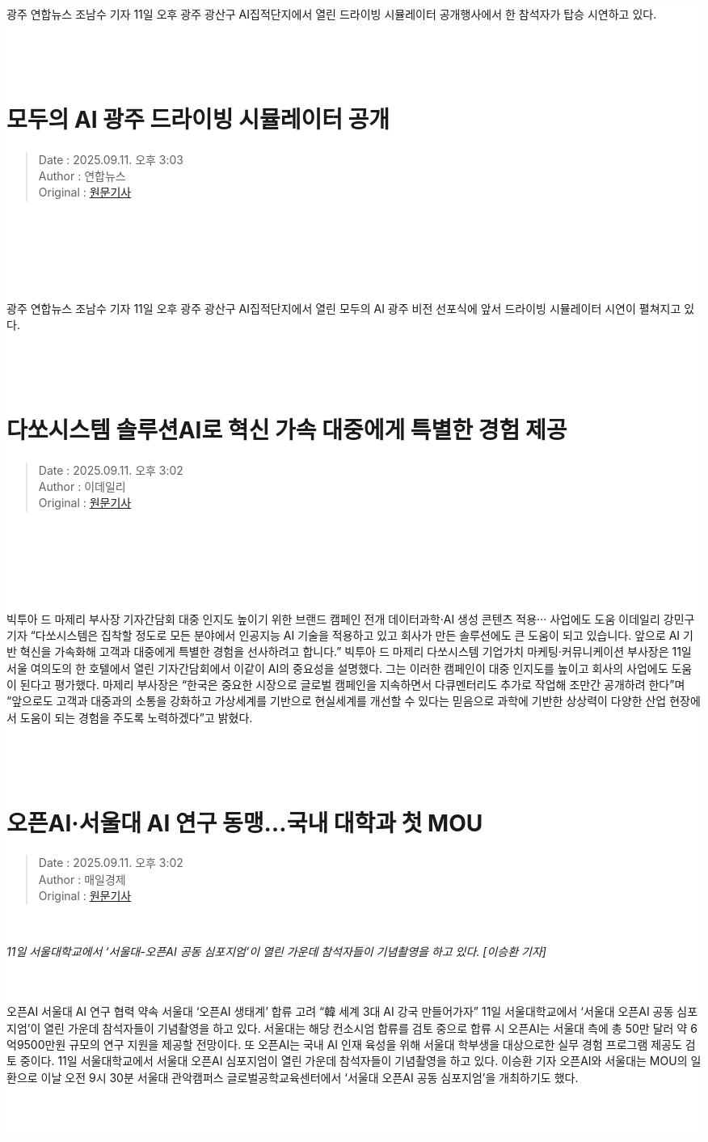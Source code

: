 광주 연합뉴스 조남수 기자 11일 오후 광주 광산구 AI집적단지에서 열린 드라이빙 시뮬레이터 공개행사에서 한 참석자가 탑승 시연하고 있다.  
<br/><br/><br/>  

  
# 모두의 AI 광주 드라이빙 시뮬레이터 공개  
  
> Date : 2025.09.11. 오후 3:03  
> Author : 연합뉴스  
> Original : [원문기사](https://n.news.naver.com/mnews/article/001/0015620522?sid=105)  
<br/>  
  
<img alt="" class="_LAZY_LOADING _LAZY_LOADING_INIT_HIDE" src="https://imgnews.pstatic.net/image/001/2025/09/11/PYH2025091116650005400_P4_20250911150319248.jpg?type=w860" id="img1" style="display: none;"></img>  
<br/><br/>  
  
광주 연합뉴스 조남수 기자 11일 오후 광주 광산구 AI집적단지에서 열린 모두의 AI 광주 비전 선포식에 앞서 드라이빙 시뮬레이터 시연이 펼쳐지고 있다.  
<br/><br/><br/>  

  
# 다쏘시스템 솔루션AI로 혁신 가속 대중에게 특별한 경험 제공  
  
> Date : 2025.09.11. 오후 3:02  
> Author : 이데일리  
> Original : [원문기사](https://n.news.naver.com/mnews/article/018/0006112908?sid=105)  
<br/>  
  
<img alt="" class="_LAZY_LOADING _LAZY_LOADING_INIT_HIDE" src="https://imgnews.pstatic.net/image/018/2025/09/11/0006112908_001_20250911150223258.jpg?type=w860" id="img1" style="display: none;"></img>  
<br/><br/>  
  
빅투아 드 마제리 부사장 기자간담회 대중 인지도 높이기 위한 브랜드 캠페인 전개 데이터과학·AI 생성 콘텐츠 적용··· 사업에도 도움 이데일리 강민구 기자 “다쏘시스템은 집착할 정도로 모든 분야에서 인공지능 AI 기술을 적용하고 있고 회사가 만든 솔루션에도 큰 도움이 되고 있습니다.
앞으로 AI 기반 혁신을 가속화해 고객과 대중에게 특별한 경험을 선사하려고 합니다.” 빅투아 드 마제리 다쏘시스템 기업가치 마케팅·커뮤니케이션 부사장은 11일 서울 여의도의 한 호텔에서 열린 기자간담회에서 이같이 AI의 중요성을 설명했다.
그는 이러한 캠페인이 대중 인지도를 높이고 회사의 사업에도 도움이 된다고 평가했다.
마제리 부사장은 “한국은 중요한 시장으로 글로벌 캠페인을 지속하면서 다큐멘터리도 추가로 작업해 조만간 공개하려 한다”며 “앞으로도 고객과 대중과의 소통을 강화하고 가상세계를 기반으로 현실세계를 개선할 수 있다는 믿음으로 과학에 기반한 상상력이 다양한 산업 현장에서 도움이 되는 경험을 주도록 노력하겠다”고 밝혔다.  
<br/><br/><br/>  

  
# 오픈AI·서울대 AI 연구 동맹…국내 대학과 첫 MOU  
  
> Date : 2025.09.11. 오후 3:02  
> Author : 매일경제  
> Original : [원문기사](https://n.news.naver.com/mnews/article/009/0005556957?sid=105)  
<br/>  
  
<img alt=" 11일 서울대학교에서 ‘서울대-오픈AI 공동 심포지엄’이 열린 가운데 참석자들이 기념촬영을 하고 있다. [이승환 기자]" class="_LAZY_LOADING _LAZY_LOADING_INIT_HIDE" src="https://imgnews.pstatic.net/image/009/2025/09/11/0005556957_001_20250911150219222.jpg?type=w860" id="img1" style="display: none;"></img><em class="img_desc"> 11일 서울대학교에서 ‘서울대-오픈AI 공동 심포지엄’이 열린 가운데 참석자들이 기념촬영을 하고 있다. [이승환 기자]</em>  
<br/><br/>  
  
오픈AI 서울대 AI 연구 협력 약속 서울대 ‘오픈AI 생태계’ 합류 고려 “韓 세계 3대 AI 강국 만들어가자” 11일 서울대학교에서 ‘서울대 오픈AI 공동 심포지엄’이 열린 가운데 참석자들이 기념촬영을 하고 있다.
서울대는 해당 컨소시엄 합류를 검토 중으로 합류 시 오픈AI는 서울대 측에 총 50만 달러 약 6억9500만원 규모의 연구 지원을 제공할 전망이다.
또 오픈AI는 국내 AI 인재 육성을 위해 서울대 학부생을 대상으로한 실무 경험 프로그램 제공도 검토 중이다.
11일 서울대학교에서 서울대 오픈AI 심포지엄이 열린 가운데 참석자들이 기념촬영을 하고 있다.
이승환 기자 오픈AI와 서울대는 MOU의 일환으로 이날 오전 9시 30분 서울대 관악캠퍼스 글로벌공학교육센터에서 ‘서울대 오픈AI 공동 심포지엄’을 개최하기도 했다.  
<br/><br/><br/>  
